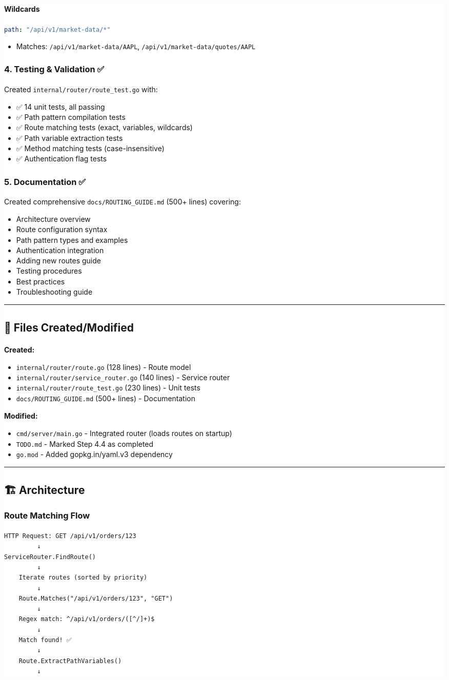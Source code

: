 #### Wildcards
```yaml
path: "/api/v1/market-data/*"
```
- Matches: `/api/v1/market-data/AAPL`, `/api/v1/market-data/quotes/AAPL`

### 4. **Testing & Validation** ✅

Created `internal/router/route_test.go` with:
- ✅ 14 unit tests, all passing
- ✅ Path pattern compilation tests
- ✅ Route matching tests (exact, variables, wildcards)
- ✅ Path variable extraction tests
- ✅ Method matching tests (case-insensitive)
- ✅ Authentication flag tests

### 5. **Documentation** ✅

Created comprehensive `docs/ROUTING_GUIDE.md` (500+ lines) covering:
- Architecture overview
- Route configuration syntax
- Path pattern types and examples
- Authentication integration
- Adding new routes guide
- Testing procedures
- Best practices
- Troubleshooting guide

---

## 📁 Files Created/Modified

**Created:**
- `internal/router/route.go` (128 lines) - Route model
- `internal/router/service_router.go` (140 lines) - Service router
- `internal/router/route_test.go` (230 lines) - Unit tests
- `docs/ROUTING_GUIDE.md` (500+ lines) - Documentation

**Modified:**
- `cmd/server/main.go` - Integrated router (loads routes on startup)
- `TODO.md` - Marked Step 4.4 as completed
- `go.mod` - Added gopkg.in/yaml.v3 dependency

---

## 🏗️ Architecture

### Route Matching Flow

```
HTTP Request: GET /api/v1/orders/123
         ↓
ServiceRouter.FindRoute()
         ↓
    Iterate routes (sorted by priority)
         ↓
    Route.Matches("/api/v1/orders/123", "GET")
         ↓
    Regex match: ^/api/v1/orders/([^/]+)$
         ↓
    Match found! ✅
         ↓
    Route.ExtractPathVariables()
         ↓
```